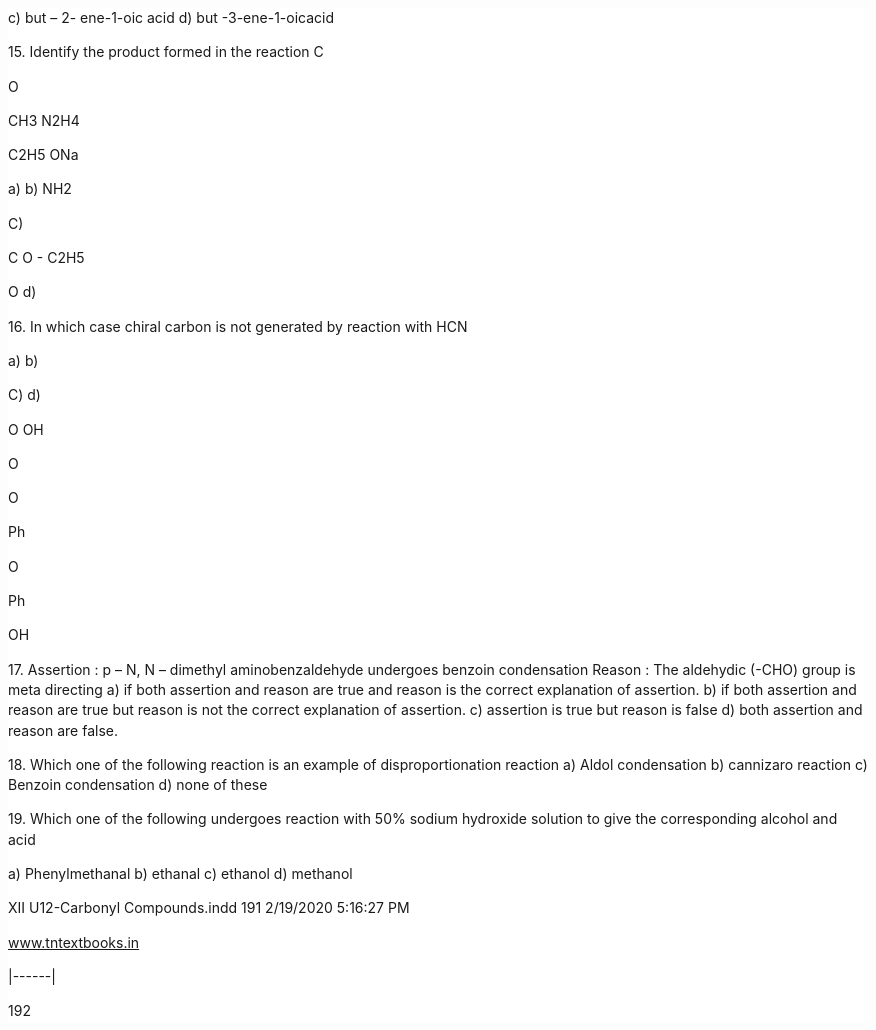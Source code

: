 c) but – 2- ene-1-oic acid d) but -3-ene-1-oicacid

15\. Identify the product formed in the reaction C

O

CH3 N2H4

C2H5 ONa

a) b) NH2

C)

C O - C2H5

O d)

16\. In which case chiral carbon is not generated by reaction with HCN

a) b)

C) d)

O OH

O

O

Ph

O

Ph

OH

17\. Assertion : p – N, N – dimethyl aminobenzaldehyde undergoes benzoin condensation Reason : The aldehydic (-CHO) group is meta directing a) if both assertion and reason are true and reason is the correct explanation of assertion. b) if both assertion and reason are true but reason is not the correct explanation of assertion. c) assertion is true but reason is false d) both assertion and reason are false.

18\. Which one of the following reaction is an example of disproportionation reaction a) Aldol condensation b) cannizaro reaction c) Benzoin condensation d) none of these

19\. Which one of the following undergoes reaction with 50% sodium hydroxide solution to give the corresponding alcohol and acid

a) Phenylmethanal b) ethanal c) ethanol d) methanol

XII U12-Carbonyl Compounds.indd 191 2/19/2020 5:16:27 PM

www.tntextbooks.in







|------|

  

192
